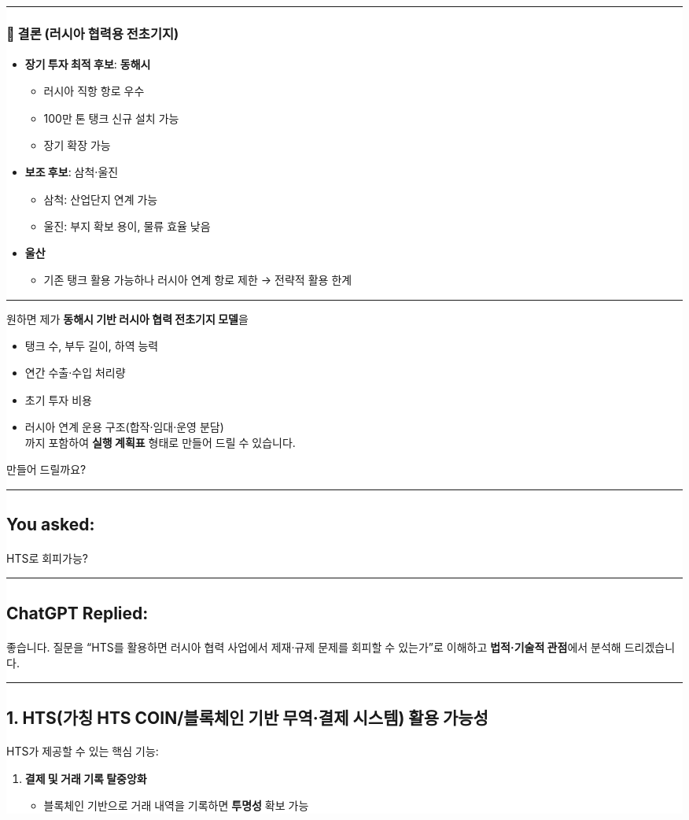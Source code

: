 
* * *

### 🔹 결론 (러시아 협력용 전초기지)

*   **장기 투자 최적 후보**: **동해시**
    
    *   러시아 직항 항로 우수
        
    *   100만 톤 탱크 신규 설치 가능
        
    *   장기 확장 가능
        
*   **보조 후보**: 삼척·울진
    
    *   삼척: 산업단지 연계 가능
        
    *   울진: 부지 확보 용이, 물류 효율 낮음
        
*   **울산**
    
    *   기존 탱크 활용 가능하나 러시아 연계 항로 제한 → 전략적 활용 한계
        

* * *

원하면 제가 **동해시 기반 러시아 협력 전초기지 모델**을

*   탱크 수, 부두 길이, 하역 능력
    
*   연간 수출·수입 처리량
    
*   초기 투자 비용
    
*   러시아 연계 운용 구조(합작·임대·운영 분담)  
    까지 포함하여 **실행 계획표** 형태로 만들어 드릴 수 있습니다.
    

만들어 드릴까요?

---

## You asked:

HTS로 회피가능?

---

## ChatGPT Replied:

좋습니다. 질문을 “HTS를 활용하면 러시아 협력 사업에서 제재·규제 문제를 회피할 수 있는가”로 이해하고 **법적·기술적 관점**에서 분석해 드리겠습니다.

* * *

1\. HTS(가칭 HTS COIN/블록체인 기반 무역·결제 시스템) 활용 가능성
---------------------------------------------

HTS가 제공할 수 있는 핵심 기능:

1.  **결제 및 거래 기록 탈중앙화**
    
    *   블록체인 기반으로 거래 내역을 기록하면 **투명성** 확보 가능
        